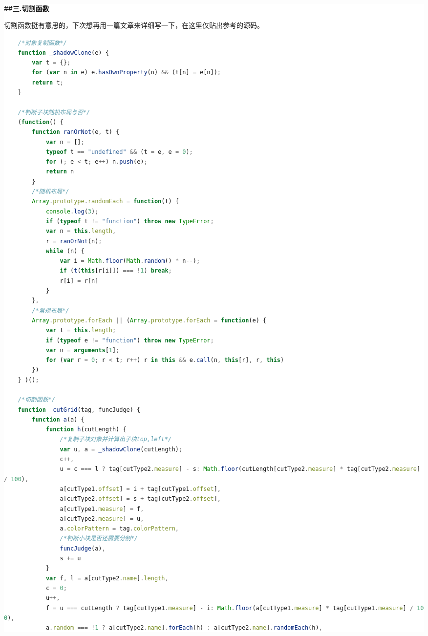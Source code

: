 ##**三.切割函数**

切割函数挺有意思的，下次想再用一篇文章来详细写一下，在这里仅贴出参考的源码。
```js
	/*对象复制函数*/
	function _shadowClone(e) {
		var t = {};
		for (var n in e) e.hasOwnProperty(n) && (t[n] = e[n]);
		return t;
	}

	/*判断子块随机布局与否*/
	(function() {
		function ranOrNot(e, t) {
			var n = [];
			typeof t == "undefined" && (t = e, e = 0);
			for (; e < t; e++) n.push(e);
			return n
		}
		/*随机布局*/
		Array.prototype.randomEach = function(t) {
			console.log(3);
			if (typeof t != "function") throw new TypeError;
			var n = this.length,
			r = ranOrNot(n);
			while (n) {
				var i = Math.floor(Math.random() * n--);
				if (t(this[r[i]]) === !1) break;
				r[i] = r[n]
			}
		},
		/*常规布局*/
		Array.prototype.forEach || (Array.prototype.forEach = function(e) {
			var t = this.length;
			if (typeof e != "function") throw new TypeError;
			var n = arguments[1];
			for (var r = 0; r < t; r++) r in this && e.call(n, this[r], r, this)
		})
	} )();

	/*切割函数*/
	function _cutGrid(tag, funcJudge) {
		function a(a) {
			function h(cutLength) {
				/*复制子块对象并计算出子块top,left*/
				var u, a = _shadowClone(cutLength);
				c++,
				u = c === l ? tag[cutType2.measure] - s: Math.floor(cutLength[cutType2.measure] * tag[cutType2.measure] / 100),
				a[cutType1.offset] = i + tag[cutType1.offset],
				a[cutType2.offset] = s + tag[cutType2.offset],
				a[cutType1.measure] = f,
				a[cutType2.measure] = u,
				a.colorPattern = tag.colorPattern,
				/*判断小块是否还需要分割*/
				funcJudge(a),
				s += u
			}
			var f, l = a[cutType2.name].length,
			c = 0;
			u++,
			f = u === cutLength ? tag[cutType1.measure] - i: Math.floor(a[cutType1.measure] * tag[cutType1.measure] / 100),
			a.random === !1 ? a[cutType2.name].forEach(h) : a[cutType2.name].randomEach(h),
```